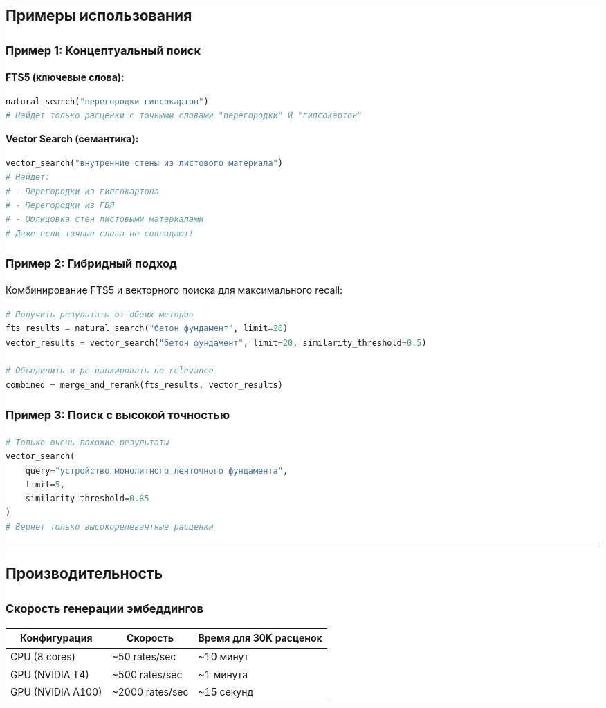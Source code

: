 
## Примеры использования

### Пример 1: Концептуальный поиск

**FTS5 (ключевые слова):**
```python
natural_search("перегородки гипсокартон")
# Найдет только расценки с точными словами "перегородки" И "гипсокартон"
```

**Vector Search (семантика):**
```python
vector_search("внутренние стены из листового материала")
# Найдет:
# - Перегородки из гипсокартона
# - Перегородки из ГВЛ
# - Облицовка стен листовыми материалами
# Даже если точные слова не совпадают!
```

### Пример 2: Гибридный подход

Комбинирование FTS5 и векторного поиска для максимального recall:

```python
# Получить результаты от обоих методов
fts_results = natural_search("бетон фундамент", limit=20)
vector_results = vector_search("бетон фундамент", limit=20, similarity_threshold=0.5)

# Объединить и ре-ранкировать по relevance
combined = merge_and_rerank(fts_results, vector_results)
```

### Пример 3: Поиск с высокой точностью

```python
# Только очень похожие результаты
vector_search(
    query="устройство монолитного ленточного фундамента",
    limit=5,
    similarity_threshold=0.85
)
# Вернет только высокорелевантные расценки
```

---

## Производительность

### Скорость генерации эмбеддингов

| Конфигурация | Скорость | Время для 30K расценок |
|--------------|----------|------------------------|
| CPU (8 cores) | ~50 rates/sec | ~10 минут |
| GPU (NVIDIA T4) | ~500 rates/sec | ~1 минута |
| GPU (NVIDIA A100) | ~2000 rates/sec | ~15 секунд |
